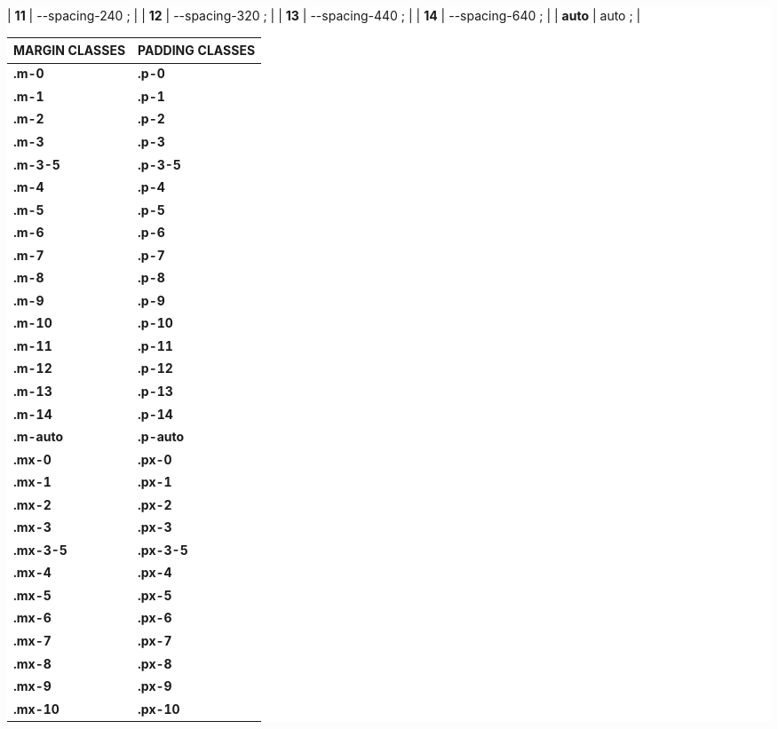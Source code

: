 | **11** |  --spacing-240 ; |
| **12** |  --spacing-320 ; |
| **13** |  --spacing-440 ; |
| **14** |  --spacing-640 ; |
| **auto** |  auto ; |



| MARGIN CLASSES 	| PADDING CLASSES 	|
|-	|-	|
| **.m-0** 	| **.p-0** 	|
| **.m-1** 	| **.p-1** 	|
| **.m-2** 	| **.p-2** 	|
| **.m-3** 	| **.p-3** 	|
| **.m-3-5** 	| **.p-3-5** 	|
| **.m-4** 	| **.p-4** 	|
| **.m-5** 	| **.p-5** 	|
| **.m-6** 	| **.p-6** 	|
| **.m-7** 	| **.p-7** 	|
| **.m-8** 	| **.p-8** 	|
| **.m-9** 	| **.p-9** 	|
| **.m-10** 	| **.p-10** 	|
| **.m-11** 	| **.p-11** 	|
| **.m-12** 	| **.p-12** 	|
| **.m-13** 	| **.p-13** 	|
| **.m-14** 	| **.p-14** 	|
| **.m-auto** 	| **.p-auto** 	|
| **.mx-0** 	| **.px-0** 	|
| **.mx-1** 	| **.px-1** 	|
| **.mx-2** 	| **.px-2** 	|
| **.mx-3** 	| **.px-3** 	|
| **.mx-3-5** 	| **.px-3-5** 	|
| **.mx-4** 	| **.px-4** 	|
| **.mx-5** 	| **.px-5** 	|
| **.mx-6** 	| **.px-6** 	|
| **.mx-7** 	| **.px-7** 	|
| **.mx-8** 	| **.px-8** 	|
| **.mx-9** 	| **.px-9** 	|
| **.mx-10** 	| **.px-10** 	|